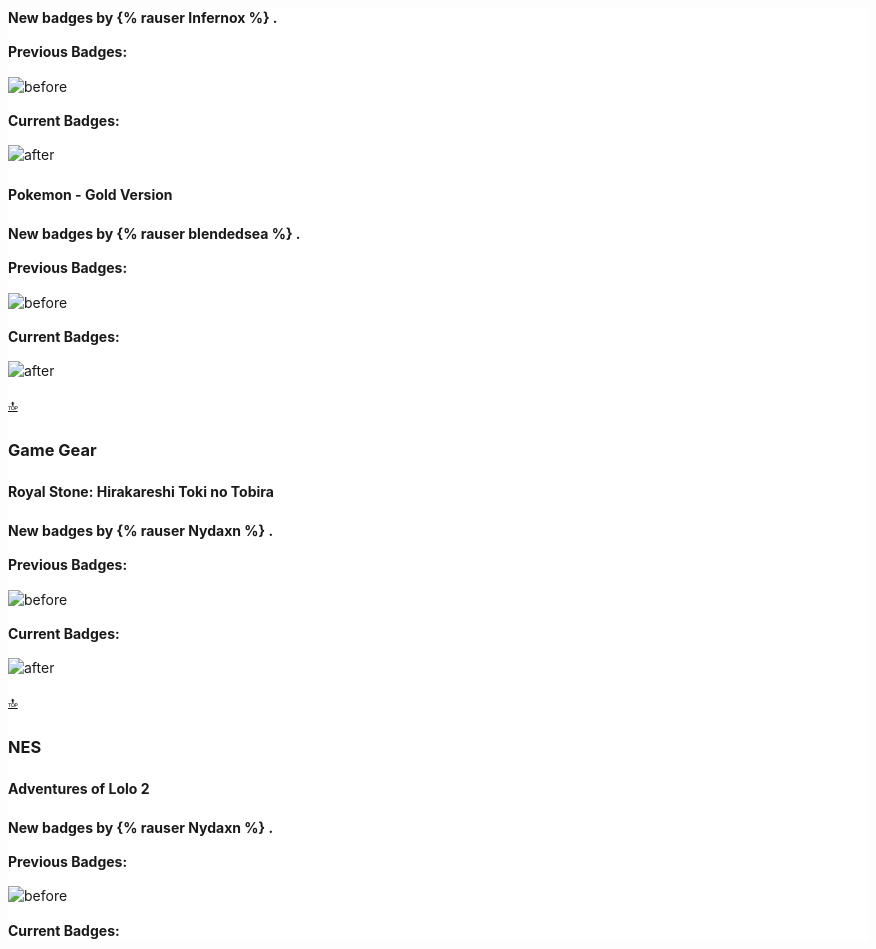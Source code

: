 **New badges by {% rauser Infernox %} .**
 
**Previous Badges:**

![before](https://s3-eu-west-1.amazonaws.com/i.retroachievements.org/Badge/51768.png)
 
**Current Badges:**

![after](https://retroachievements.org/Badge/173372.png)

#### Pokemon - Gold Version
 
**New badges by {% rauser blendedsea %} .**
 
**Previous Badges:**

![before](https://user-images.githubusercontent.com/53956327/120120919-1b67f980-c177-11eb-82db-7739225daf7f.png)
 
**Current Badges:**

![after](https://user-images.githubusercontent.com/53956327/120120921-1d31bd00-c177-11eb-99cb-a8b19457b928.png)

<a href="#toc">:top:</a>


### Game Gear




#### Royal Stone: Hirakareshi Toki no Tobira
 
**New badges by {% rauser Nydaxn %} .**
 
**Previous Badges:**

![before](https://user-images.githubusercontent.com/53956327/119248146-9c1a6a80-bb65-11eb-804a-25c944bcb337.png)
 
**Current Badges:**

![after](https://user-images.githubusercontent.com/53956327/119248148-9cb30100-bb65-11eb-9bb4-952cd4f84ce0.png)

<a href="#toc">:top:</a>


### NES




#### Adventures of Lolo 2
 
**New badges by {% rauser Nydaxn %} .**
 
**Previous Badges:**

![before](https://user-images.githubusercontent.com/53956327/117839320-847fdf80-b251-11eb-98db-6da9bb62c9b9.png)
 
**Current Badges:**
